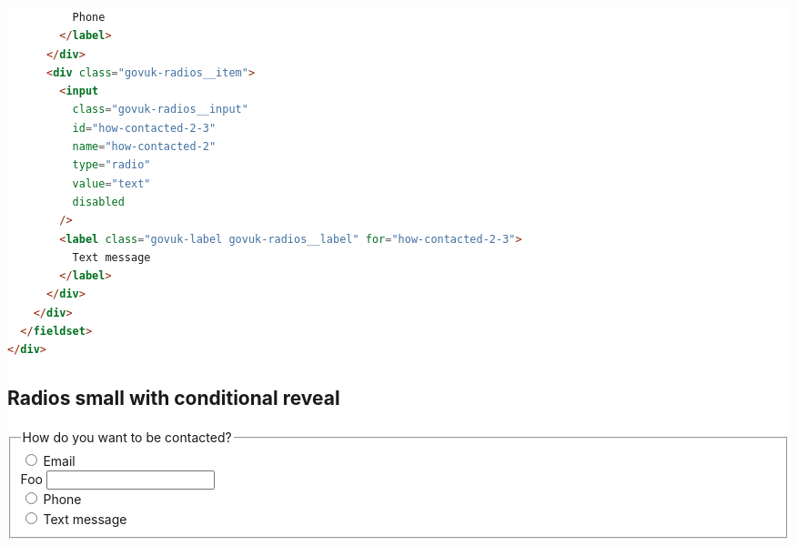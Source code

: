 ```html
          Phone
        </label>
      </div>
      <div class="govuk-radios__item">
        <input
          class="govuk-radios__input"
          id="how-contacted-2-3"
          name="how-contacted-2"
          type="radio"
          value="text"
          disabled
        />
        <label class="govuk-label govuk-radios__label" for="how-contacted-2-3">
          Text message
        </label>
      </div>
    </div>
  </fieldset>
</div>
```

## Radios small with conditional reveal

<div class="govuk-form-group lbh-form-group">
<fieldset class="govuk-fieldset">
  <legend class="govuk-fieldset__legend">
    How do you want to be contacted?
  </legend>
  <div class="govuk-radios govuk-radios--small lbh-radios govuk-radios--conditional" data-module="govuk-radios">
        <div class="govuk-radios__item">
          <input class="govuk-radios__input" id="how-contacted-2" name="how-contacted-2" type="radio" value="email" data-aria-controls="conditional-how-contacted-2" />
          <label class="govuk-label govuk-radios__label" for="how-contacted-2">
        Email
      </label>
        </div>
          <div class="govuk-radios__conditional govuk-radios__conditional--hidden" id="conditional-how-contacted-2">
            <label class="govuk-label" for="context-email">Foo</label>
<input class="govuk-input govuk-!-width-one-third" name="context-email" type="text" id="context-email" />
          </div>
        <div class="govuk-radios__item">
          <input class="govuk-radios__input" id="how-contacted-2-2" name="how-contacted-2" type="radio" value="phone" />
          <label class="govuk-label govuk-radios__label" for="how-contacted-2-2">
        Phone
      </label>
        </div>
        <div class="govuk-radios__item">
          <input class="govuk-radios__input" id="how-contacted-2-3" name="how-contacted-2" type="radio" value="text" />
          <label class="govuk-label govuk-radios__label" for="how-contacted-2-3">
        Text message
      </label>
        </div>
  </div>
</fieldset>
</div>
